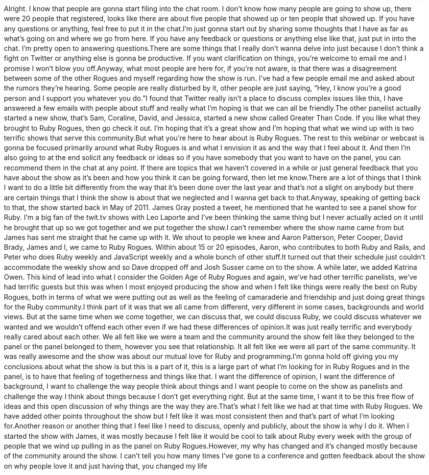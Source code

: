 Alright. I know that people are gonna start filing into the chat room. I don’t know how many people are going to show up, there were 20 people that registered, looks like there are about five people that showed up or ten people that showed up. If you have any questions or anything, feel free to put it in the chat.I’m just gonna start out by sharing some thoughts that I have as far as what’s going on and where we go from here. If you have any feedback or questions or anything else like that, just put in into the chat. I’m pretty open to answering questions.There are some things that I really don’t wanna delve into just because I don’t think a fight on Twitter or anything else is gonna be productive. If you want clarification on things, you’re welcome to email me and I promise I won’t blow you off.Anyway, what most people are here for, if you’re not aware, is that there was a disagreement between some of the other Rogues and myself regarding how the show is run. I’ve had a few people email me and asked about the rumors they’re hearing. Some people are really disturbed by it, other people are just saying, “Hey, I know you’re a good person and I support you whatever you do.”I found that Twitter really isn’t a place to discuss complex issues like this, I have answered a few emails with people about stuff and really what I’m hoping is that we can all be friendly.The other panelist actually started a new show, that’s Sam, Coraline, David, and Jessica, started a new show called Greater Than Code. If you like what they brought to Ruby Rogues, then go check it out. I’m hoping that it’s a great show and I’m hoping that what we wind up with is two terrific shows that serve this community.But what you’re here to hear about is Ruby Rogues. The rest to this webinar or webcast is gonna be focused primarily around what Ruby Rogues is and what I envision it as and the way that I feel about it. And then I’m also going to at the end solicit any feedback or ideas so if you have somebody that you want to have on the panel, you can recommend them in the chat at any point. If there are topics that we haven’t covered in a while or just general feedback that you have about the show as it’s been and how you think it can be going forward, then let me know.There are a lot of things that I think I want to do a little bit differently from the way that it’s been done over the last year and that’s not a slight on anybody but there are certain things that I think the show is about that we neglected and I wanna get back to that.Anyway, speaking of getting back to that, the show started back in May of 2011. James Gray posted a tweet, he mentioned that he wanted to see a panel show for Ruby. I’m a big fan of the twit.tv shows with Leo Laporte and I’ve been thinking the same thing but I never actually acted on it until he brought that up so we got together and we put together the show.I can’t remember where the show name came from but James has sent me straight that he came up with it. We shout to people we knew and Aaron Patterson, Peter Cooper, David Brady, James and I, we came to Ruby Rogues. Within about 15 or 20 episodes, Aaron, who contributes to both Ruby and Rails, and Peter who does Ruby weekly and JavaScript weekly and a whole bunch of other stuff.It turned out that their schedule just couldn’t accommodate the weekly show and so Dave dropped off and Josh Susser came on to the show. A while later, we added Katrina Owen. This kind of lead into what I consider the Golden Age of Ruby Rogues and again, we’ve had other terrific panelists, we’ve had terrific guests but this was when I most enjoyed producing the show and when I felt like things were really the best on Ruby Rogues, both in terms of what we were putting out as well as the feeling of camaraderie and friendship and just doing great things for the Ruby community.I think part of it was that we all came from different, very different in some cases, backgrounds and world views. But at the same time when we come together, we can discuss that, we could discuss Ruby, we could discuss whatever we wanted and we wouldn’t offend each other even if we had these differences of opinion.It was just really terrific and everybody really cared about each other. We all felt like we were a team and the community around the show felt like they belonged to the panel or the panel belonged to them, however you see that relationship. It all felt like we were all part of the same community. It was really awesome and the show was about our mutual love for Ruby and programming.I’m gonna hold off giving you my conclusions about what the show is but this is a part of it, this is a large part of what I’m looking for in Ruby Rogues and in the panel, is to have that feeling of togetherness and things like that. I want the difference of opinion, I want the difference of background, I want to challenge the way people think about things and I want people to come on the show as panelists and challenge the way I think about things because I don’t get everything right. But at the same time, I want it to be this free flow of ideas and this open discussion of why things are the way they are.That’s what I felt like we had at that time with Ruby Rogues. We have added other points throughout the show but I felt like it was most consistent then and that’s part of what I’m looking for.Another reason or another thing that I feel like I need to discuss, openly and publicly, about the show is why I do it. When I started the show with James, it was mostly because I felt like it would be cool to talk about Ruby every week with the group of people that we wind up pulling in as the panel on Ruby Rogues.However, my why has changed and it’s changed mostly because of the community around the show. I can’t tell you how many times I’ve gone to a conference and gotten feedback about the show on why people love it and just having that, you changed my life